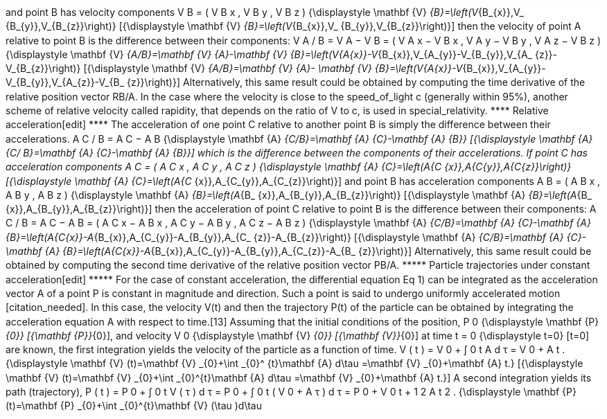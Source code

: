 and point B has velocity components       V   B   =  (   V   B  x     ,  V   B
y     ,  V   B  z      )    {\displaystyle \mathbf {V} _{B}=\left(V_{B_{x}},V_
{B_{y}},V_{B_{z}}\right)}  [{\displaystyle \mathbf {V} _{B}=\left(V_{B_{x}},V_
{B_{y}},V_{B_{z}}\right)}]
then the velocity of point A relative to point B is the difference between
their components:       V   A  /  B   =   V   A   &#x2212;   V   B   =  (   V
A  x     &#x2212;  V   B  x     ,  V   A  y     &#x2212;  V   B  y     ,  V   A
z     &#x2212;  V   B  z      )    {\displaystyle \mathbf {V} _{A/B}=\mathbf
{V} _{A}-\mathbf {V} _{B}=\left(V_{A_{x}}-V_{B_{x}},V_{A_{y}}-V_{B_{y}},V_{A_
{z}}-V_{B_{z}}\right)}  [{\displaystyle \mathbf {V} _{A/B}=\mathbf {V} _{A}-
\mathbf {V} _{B}=\left(V_{A_{x}}-V_{B_{x}},V_{A_{y}}-V_{B_{y}},V_{A_{z}}-V_{B_
{z}}\right)}]
Alternatively, this same result could be obtained by computing the time
derivative of the relative position vector RB/A.
In the case where the velocity is close to the speed_of_light c (generally
within 95%), another scheme of relative velocity called rapidity, that depends
on the ratio of V to c, is used in special_relativity.
**** Relative acceleration[edit] ****
The acceleration of one point C relative to another point B is simply the
difference between their accelerations.
     A   C  /  B   =   A   C   &#x2212;   A   B     {\displaystyle \mathbf {A}
_{C/B}=\mathbf {A} _{C}-\mathbf {A} _{B}}  [{\displaystyle \mathbf {A} _{C/
B}=\mathbf {A} _{C}-\mathbf {A} _{B}}]
which is the difference between the components of their accelerations.
If point C has acceleration components       A   C   =  (   A   C  x     ,  A
C  y     ,  A   C  z      )    {\displaystyle \mathbf {A} _{C}=\left(A_{C_
{x}},A_{C_{y}},A_{C_{z}}\right)}  [{\displaystyle \mathbf {A} _{C}=\left(A_{C_
{x}},A_{C_{y}},A_{C_{z}}\right)}]
and point B has acceleration components       A   B   =  (   A   B  x     ,  A
B  y     ,  A   B  z      )    {\displaystyle \mathbf {A} _{B}=\left(A_{B_
{x}},A_{B_{y}},A_{B_{z}}\right)}  [{\displaystyle \mathbf {A} _{B}=\left(A_{B_
{x}},A_{B_{y}},A_{B_{z}}\right)}]
then the acceleration of point C relative to point B is the difference between
their components:       A   C  /  B   =   A   C   &#x2212;   A   B   =  (   A
C  x     &#x2212;  A   B  x     ,  A   C  y     &#x2212;  A   B  y     ,  A   C
z     &#x2212;  A   B  z      )    {\displaystyle \mathbf {A} _{C/B}=\mathbf
{A} _{C}-\mathbf {A} _{B}=\left(A_{C_{x}}-A_{B_{x}},A_{C_{y}}-A_{B_{y}},A_{C_
{z}}-A_{B_{z}}\right)}  [{\displaystyle \mathbf {A} _{C/B}=\mathbf {A} _{C}-
\mathbf {A} _{B}=\left(A_{C_{x}}-A_{B_{x}},A_{C_{y}}-A_{B_{y}},A_{C_{z}}-A_{B_
{z}}\right)}]
Alternatively, this same result could be obtained by computing the second time
derivative of the relative position vector PB/A.
***** Particle trajectories under constant acceleration[edit] *****
For the case of constant acceleration, the differential equation Eq 1) can be
integrated as the acceleration vector A of a point P is constant in magnitude
and direction. Such a point is said to undergo uniformly accelerated motion
[citation_needed]. In this case, the velocity V(t) and then the trajectory P(t)
of the particle can be obtained by integrating the acceleration equation A with
respect to time.[13]
Assuming that the initial conditions of the position,       P   0
{\displaystyle \mathbf {P} _{0}}  [{\mathbf  {P}}_{0}], and velocity       V
0     {\displaystyle \mathbf {V} _{0}}  [{\mathbf  {V}}_{0}] at time     t = 0
{\displaystyle t=0}  [t=0] are known, the first integration yields the velocity
of the particle as a function of time.
          V  ( t ) =   V   0   +  &#x222B;  0   t    A  d &#x03C4; =   V   0
      +  A  t .   {\displaystyle \mathbf {V} (t)=\mathbf {V} _{0}+\int _{0}^
      {t}\mathbf {A} d\tau =\mathbf {V} _{0}+\mathbf {A} t.}  [{\displaystyle
      \mathbf {V} (t)=\mathbf {V} _{0}+\int _{0}^{t}\mathbf {A} d\tau =\mathbf
      {V} _{0}+\mathbf {A} t.}]
A second integration yields its path (trajectory),
          P  ( t ) =   P   0   +  &#x222B;  0   t    V  ( &#x03C4; ) d &#x03C4;
      =   P   0   +  &#x222B;  0   t   (   V   0   +  A  &#x03C4; ) d &#x03C4;
      =   P   0   +   V   0   t +    1 2     A   t  2   .   {\displaystyle
      \mathbf {P} (t)=\mathbf {P} _{0}+\int _{0}^{t}\mathbf {V} (\tau )d\tau